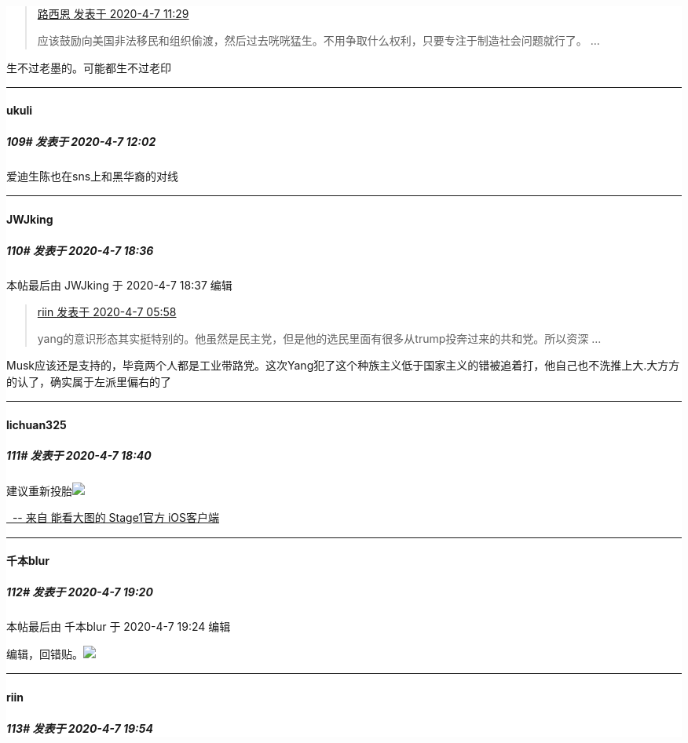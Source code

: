 <blockquote><a href="httphttps://bbs.saraba1st.com/2b/forum.php?mod=redirect&amp;goto=findpost&amp;pid=47001664&amp;ptid=1922779" target="_blank">路西恩 发表于 2020-4-7 11:29</a>

应该鼓励向美国非法移民和组织偷渡，然后过去咣咣猛生。不用争取什么权利，只要专注于制造社会问题就行了。 ...</blockquote>
生不过老墨的。可能都生不过老印


-----

####  ukuli  
##### 109#       发表于 2020-4-7 12:02


爱迪生陈也在sns上和黑华裔的对线


-----

####  JWJking  
##### 110#       发表于 2020-4-7 18:36


 本帖最后由 JWJking 于 2020-4-7 18:37 编辑 
<blockquote><a href="httphttps://bbs.saraba1st.com/2b/forum.php?mod=redirect&amp;goto=findpost&amp;pid=46999484&amp;ptid=1922779" target="_blank">riin 发表于 2020-4-7 05:58</a>

yang的意识形态其实挺特别的。他虽然是民主党，但是他的选民里面有很多从trump投奔过来的共和党。所以资深 ...</blockquote>
Musk应该还是支持的，毕竟两个人都是工业带路党。这次Yang犯了这个种族主义低于国家主义的错被追着打，他自己也不洗推上大.大方方的认了，确实属于左派里偏右的了


-----

####  lichuan325  
##### 111#       发表于 2020-4-7 18:40


建议重新投胎<img src="https://static.saraba1st.com/image/smiley/face2017/059.png" referrerpolicy="no-referrer">

[  -- 来自 能看大图的 Stage1官方 iOS客户端](https://itunes.apple.com/fi/app/saraba1st/id1221237470?mt=8)


-----

####  千本blur  
##### 112#       发表于 2020-4-7 19:20


 本帖最后由 千本blur 于 2020-4-7 19:24 编辑 

编辑，回错贴。<img src="https://static.saraba1st.com/image/smiley/face2017/007.png" referrerpolicy="no-referrer">


-----

####  riin  
##### 113#       发表于 2020-4-7 19:54


